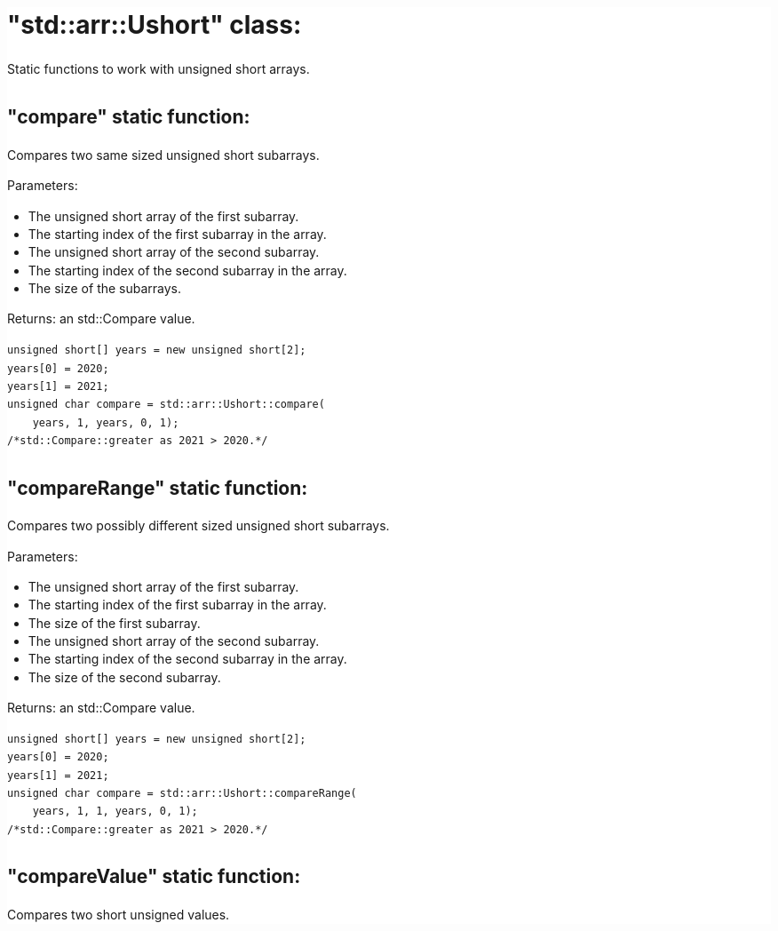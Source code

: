 # "std::arr::Ushort" class:

Static functions to work with unsigned short arrays.

## "compare" static function:

Compares two same sized unsigned short subarrays.

Parameters:
* The unsigned short array of the first subarray.
* The starting index of the first subarray in the array.
* The unsigned short array of the second subarray.
* The starting index of the second subarray in the array.
* The size of the subarrays.

Returns: an std::Compare value.

```
unsigned short[] years = new unsigned short[2];
years[0] = 2020;
years[1] = 2021;
unsigned char compare = std::arr::Ushort::compare(
	years, 1, years, 0, 1);
/*std::Compare::greater as 2021 > 2020.*/
```

## "compareRange" static function:

Compares two possibly different sized 
unsigned short subarrays.

Parameters:
* The unsigned short array of the first subarray.
* The starting index of the first subarray in the array.
* The size of the first subarray.
* The unsigned short array of the second subarray.
* The starting index of the second subarray in the array.
* The size of the second subarray.

Returns: an std::Compare value.

```
unsigned short[] years = new unsigned short[2];
years[0] = 2020;
years[1] = 2021;
unsigned char compare = std::arr::Ushort::compareRange(
	years, 1, 1, years, 0, 1);
/*std::Compare::greater as 2021 > 2020.*/
```

## "compareValue" static function:

Compares two short unsigned values.
